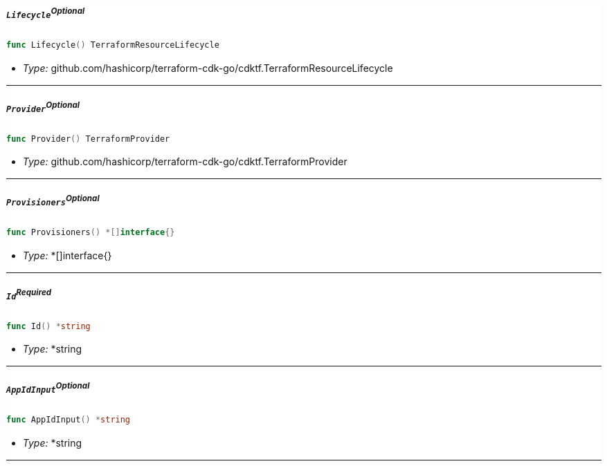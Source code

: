 
##### `Lifecycle`<sup>Optional</sup> <a name="Lifecycle" id="@cdktf/provider-okta.appAccessPolicyAssignment.AppAccessPolicyAssignment.property.lifecycle"></a>

```go
func Lifecycle() TerraformResourceLifecycle
```

- *Type:* github.com/hashicorp/terraform-cdk-go/cdktf.TerraformResourceLifecycle

---

##### `Provider`<sup>Optional</sup> <a name="Provider" id="@cdktf/provider-okta.appAccessPolicyAssignment.AppAccessPolicyAssignment.property.provider"></a>

```go
func Provider() TerraformProvider
```

- *Type:* github.com/hashicorp/terraform-cdk-go/cdktf.TerraformProvider

---

##### `Provisioners`<sup>Optional</sup> <a name="Provisioners" id="@cdktf/provider-okta.appAccessPolicyAssignment.AppAccessPolicyAssignment.property.provisioners"></a>

```go
func Provisioners() *[]interface{}
```

- *Type:* *[]interface{}

---

##### `Id`<sup>Required</sup> <a name="Id" id="@cdktf/provider-okta.appAccessPolicyAssignment.AppAccessPolicyAssignment.property.id"></a>

```go
func Id() *string
```

- *Type:* *string

---

##### `AppIdInput`<sup>Optional</sup> <a name="AppIdInput" id="@cdktf/provider-okta.appAccessPolicyAssignment.AppAccessPolicyAssignment.property.appIdInput"></a>

```go
func AppIdInput() *string
```

- *Type:* *string

---
